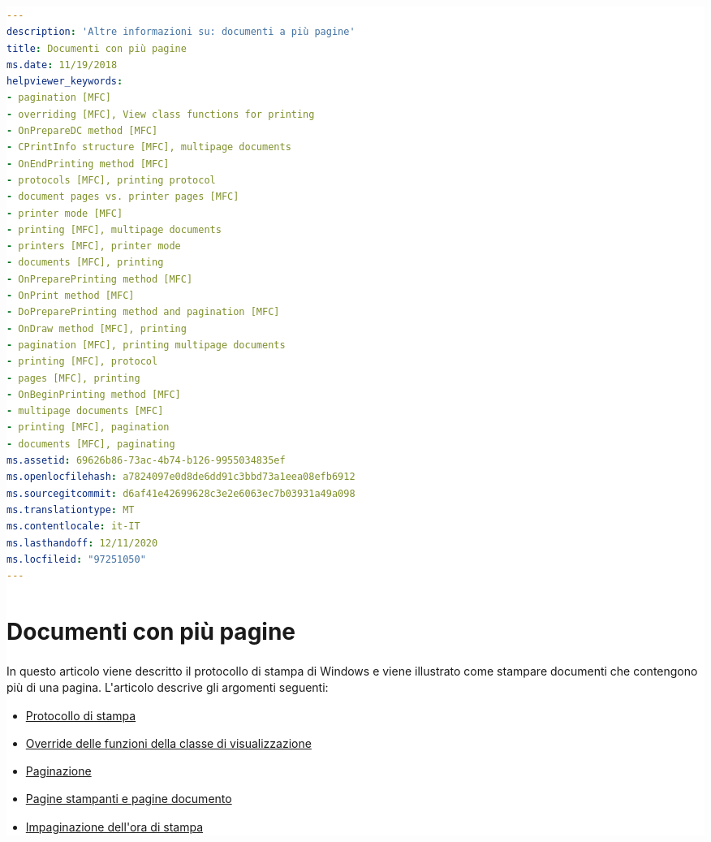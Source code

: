 ```yaml
---
description: 'Altre informazioni su: documenti a più pagine'
title: Documenti con più pagine
ms.date: 11/19/2018
helpviewer_keywords:
- pagination [MFC]
- overriding [MFC], View class functions for printing
- OnPrepareDC method [MFC]
- CPrintInfo structure [MFC], multipage documents
- OnEndPrinting method [MFC]
- protocols [MFC], printing protocol
- document pages vs. printer pages [MFC]
- printer mode [MFC]
- printing [MFC], multipage documents
- printers [MFC], printer mode
- documents [MFC], printing
- OnPreparePrinting method [MFC]
- OnPrint method [MFC]
- DoPreparePrinting method and pagination [MFC]
- OnDraw method [MFC], printing
- pagination [MFC], printing multipage documents
- printing [MFC], protocol
- pages [MFC], printing
- OnBeginPrinting method [MFC]
- multipage documents [MFC]
- printing [MFC], pagination
- documents [MFC], paginating
ms.assetid: 69626b86-73ac-4b74-b126-9955034835ef
ms.openlocfilehash: a7824097e0d8de6dd91c3bbd73a1eea08efb6912
ms.sourcegitcommit: d6af41e42699628c3e2e6063ec7b03931a49a098
ms.translationtype: MT
ms.contentlocale: it-IT
ms.lasthandoff: 12/11/2020
ms.locfileid: "97251050"
---
```

# <a name="multipage-documents"></a>Documenti con più pagine

In questo articolo viene descritto il protocollo di stampa di Windows e viene illustrato come stampare documenti che contengono più di una pagina. L'articolo descrive gli argomenti seguenti:

- [Protocollo di stampa](#_core_the_printing_protocol)

- [Override delle funzioni della classe di visualizzazione](#_core_overriding_view_class_functions)

- [Paginazione](#_core_pagination)

- [Pagine stampanti e pagine documento](#_core_printer_pages_vs.._document_pages)

- [Impaginazione dell'ora di stampa](#_core_print.2d.time_pagination)
